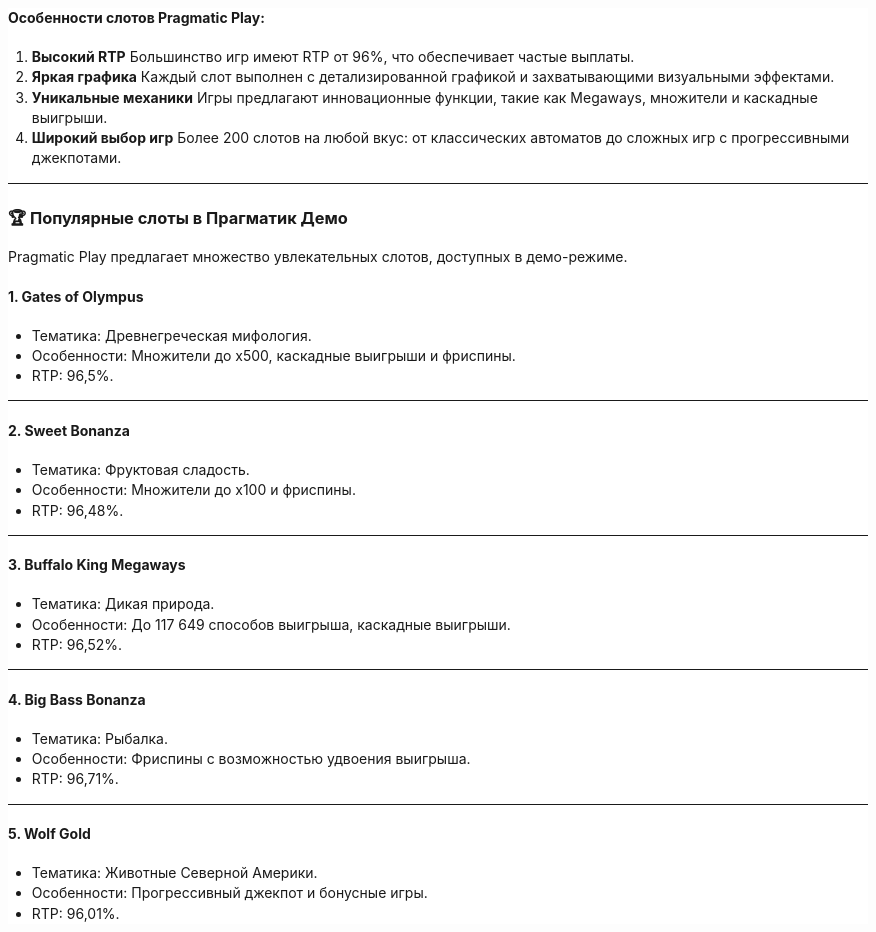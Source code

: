 #### **Особенности слотов Pragmatic Play:**

1. **Высокий RTP**
   Большинство игр имеют RTP от 96%, что обеспечивает частые выплаты.
2. **Яркая графика**
   Каждый слот выполнен с детализированной графикой и захватывающими визуальными эффектами.
3. **Уникальные механики**
   Игры предлагают инновационные функции, такие как Megaways, множители и каскадные выигрыши.
4. **Широкий выбор игр**
   Более 200 слотов на любой вкус: от классических автоматов до сложных игр с прогрессивными джекпотами.

***

### 🏆 Популярные слоты в Прагматик Демо

Pragmatic Play предлагает множество увлекательных слотов, доступных в демо-режиме.

#### **1. Gates of Olympus**

* Тематика: Древнегреческая мифология.
* Особенности: Множители до x500, каскадные выигрыши и фриспины.
* RTP: 96,5%.

***

#### **2. Sweet Bonanza**

* Тематика: Фруктовая сладость.
* Особенности: Множители до x100 и фриспины.
* RTP: 96,48%.

***

#### **3. Buffalo King Megaways**

* Тематика: Дикая природа.
* Особенности: До 117 649 способов выигрыша, каскадные выигрыши.
* RTP: 96,52%.

***

#### **4. Big Bass Bonanza**

* Тематика: Рыбалка.
* Особенности: Фриспины с возможностью удвоения выигрыша.
* RTP: 96,71%.

***

#### **5. Wolf Gold**

* Тематика: Животные Северной Америки.
* Особенности: Прогрессивный джекпот и бонусные игры.
* RTP: 96,01%.
